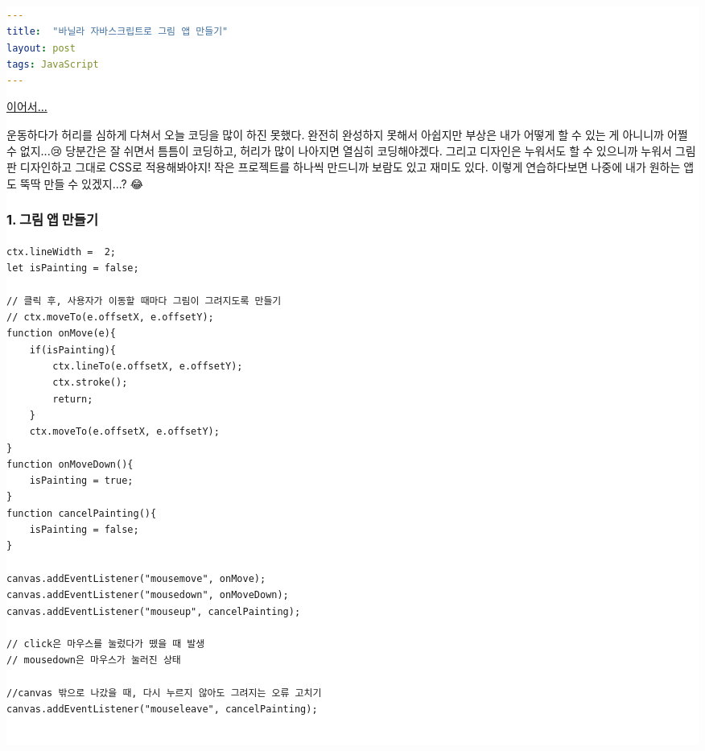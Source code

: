 ```yaml
---
title:  "바닐라 자바스크립트로 그림 앱 만들기"
layout: post
tags: JavaScript
---
```


<a href="https://feb-dain.github.io/painting-with-js/"> 이어서... </a><br> 

운동하다가 허리를 심하게 다쳐서 오늘 코딩을 많이 하진 못했다. 완전히 완성하지 못해서 아쉽지만 부상은 내가 어떻게 할 수 있는 게 아니니까 어쩔 수 없지...😢 
당분간은 잘 쉬면서 틈틈이 코딩하고, 허리가 많이 나아지면 열심히 코딩해야겠다. 그리고 디자인은 누워서도 할 수 있으니까 누워서 그림판 디자인하고 그대로 CSS로 적용해봐야지!
작은 프로젝트를 하나씩 만드니까 보람도 있고 재미도 있다. 이렇게 연습하다보면 나중에 내가 원하는 앱도 뚝딱 만들 수 있겠지...? 😂<br>

### 1. 그림 앱 만들기










```
ctx.lineWidth =  2;
let isPainting = false; 

// 클릭 후, 사용자가 이동할 때마다 그림이 그려지도록 만들기
// ctx.moveTo(e.offsetX, e.offsetY);
function onMove(e){
    if(isPainting){
        ctx.lineTo(e.offsetX, e.offsetY);
        ctx.stroke();
        return;
    }
    ctx.moveTo(e.offsetX, e.offsetY);
}
function onMoveDown(){
    isPainting = true;
}
function cancelPainting(){
    isPainting = false;
}

canvas.addEventListener("mousemove", onMove);
canvas.addEventListener("mousedown", onMoveDown);
canvas.addEventListener("mouseup", cancelPainting);

// click은 마우스를 눌렀다가 뗐을 때 발생
// mousedown은 마우스가 눌러진 상태

//canvas 밖으로 나갔을 때, 다시 누르지 않아도 그려지는 오류 고치기
canvas.addEventListener("mouseleave", cancelPainting);
```
<br>
